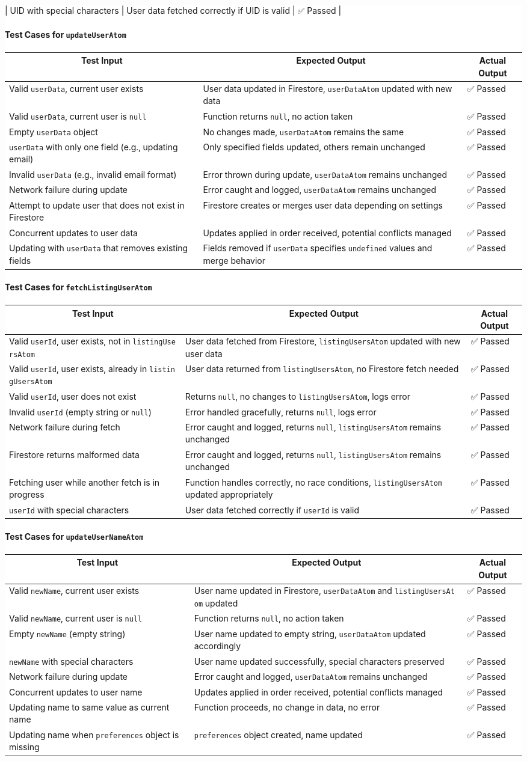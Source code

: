 | UID with special characters | User data fetched correctly if UID is valid | ✅ Passed |

#### Test Cases for `updateUserAtom`

| Test Input | Expected Output | Actual Output |
|---|---|---|
| Valid `userData`, current user exists | User data updated in Firestore, `userDataAtom` updated with new data | ✅ Passed |
| Valid `userData`, current user is `null`| Function returns `null`, no action taken | ✅ Passed |
| Empty `userData` object | No changes made, `userDataAtom` remains the same | ✅ Passed |
| `userData` with only one field (e.g., updating email)| Only specified fields updated, others remain unchanged | ✅ Passed |
| Invalid `userData` (e.g., invalid email format)| Error thrown during update, `userDataAtom` remains unchanged | ✅ Passed |
| Network failure during update | Error caught and logged, `userDataAtom` remains unchanged | ✅ Passed |
| Attempt to update user that does not exist in Firestore | Firestore creates or merges user data depending on settings | ✅ Passed |
| Concurrent updates to user data | Updates applied in order received, potential conflicts managed | ✅ Passed |
| Updating with `userData` that removes existing fields | Fields removed if `userData` specifies `undefined` values and merge behavior | ✅ Passed |

#### Test Cases for `fetchListingUserAtom`

| Test Input | Expected Output | Actual Output |
|---|---|---|
| Valid `userId`, user exists, not in `listingUsersAtom`| User data fetched from Firestore, `listingUsersAtom` updated with new user data | ✅ Passed |
| Valid `userId`, user exists, already in `listingUsersAtom`| User data returned from `listingUsersAtom`, no Firestore fetch needed | ✅ Passed |
| Valid `userId`, user does not exist | Returns `null`, no changes to `listingUsersAtom`, logs error | ✅ Passed |
| Invalid `userId` (empty string or `null`)| Error handled gracefully, returns `null`, logs error | ✅ Passed |
| Network failure during fetch | Error caught and logged, returns `null`, `listingUsersAtom` remains unchanged | ✅ Passed |
| Firestore returns malformed data | Error caught and logged, returns `null`, `listingUsersAtom` remains unchanged | ✅ Passed |
| Fetching user while another fetch is in progress | Function handles correctly, no race conditions, `listingUsersAtom` updated appropriately | ✅ Passed |
| `userId` with special characters | User data fetched correctly if `userId` is valid | ✅ Passed |

#### Test Cases for `updateUserNameAtom`

| Test Input | Expected Output | Actual Output |
|---|---|---|
| Valid `newName`, current user exists | User name updated in Firestore, `userDataAtom` and `listingUsersAtom` updated | ✅ Passed |
| Valid `newName`, current user is `null`| Function returns `null`, no action taken | ✅ Passed |
| Empty `newName` (empty string)| User name updated to empty string, `userDataAtom` updated accordingly | ✅ Passed |
| `newName` with special characters | User name updated successfully, special characters preserved | ✅ Passed |
| Network failure during update | Error caught and logged, `userDataAtom` remains unchanged | ✅ Passed |
| Concurrent updates to user name | Updates applied in order received, potential conflicts managed | ✅ Passed |
| Updating name to same value as current name | Function proceeds, no change in data, no error | ✅ Passed |
| Updating name when `preferences` object is missing | `preferences` object created, name updated | ✅ Passed |
